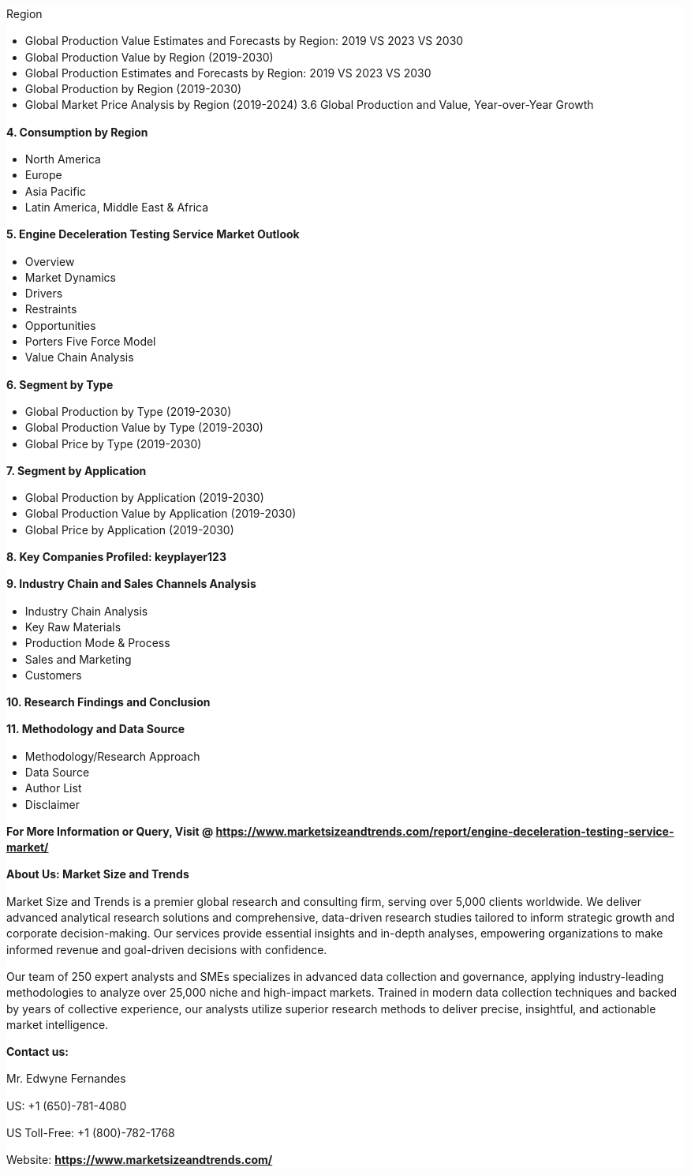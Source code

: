 Region</strong></p><ul><li>Global Production Value Estimates and Forecasts by Region: 2019 VS 2023 VS 2030</li><li>Global Production Value by Region (2019-2030)</li><li>Global Production Estimates and Forecasts by Region: 2019 VS 2023 VS 2030</li><li>Global Production by Region (2019-2030)</li><li>Global Market Price Analysis by Region (2019-2024) 3.6 Global Production and Value, Year-over-Year Growth</li></ul><p><strong>4. Consumption by Region</strong></p><ul><li>North America</li><li>Europe</li><li>Asia Pacific</li><li>Latin America, Middle East &amp; Africa</li></ul><p><strong>5. Engine Deceleration Testing Service Market Outlook</strong></p><ul><li>Overview</li><li>Market Dynamics</li><li>Drivers</li><li>Restraints</li><li>Opportunities</li><li>Porters Five Force Model</li><li>Value Chain Analysis&nbsp;</li></ul><p><strong>6. Segment by Type</strong></p><ul><li>Global Production by Type (2019-2030)</li><li>Global Production Value by Type (2019-2030)</li><li>Global Price by Type (2019-2030)</li></ul><p><strong>7. Segment by Application</strong></p><ul><li>Global Production by Application (2019-2030)</li><li>Global Production Value by Application (2019-2030)</li><li>Global Price by Application (2019-2030)</li></ul><p><strong>8. Key Companies Profiled: keyplayer123</strong></p><p><strong>9. Industry Chain and Sales Channels Analysis</strong></p><ul><li>Industry Chain Analysis</li><li>Key Raw Materials</li><li>Production Mode &amp; Process</li><li>Sales and Marketing</li><li>Customers</li></ul><p><strong>10. Research Findings and Conclusion</strong></p><p><strong>11. Methodology and Data Source</strong></p><ul><li>Methodology/Research Approach</li><li>Data Source</li><li>Author List</li><li>Disclaimer</li></ul></p><p><strong>For More Information or Query, Visit @ <a href="https://www.marketsizeandtrends.com/report/engine-deceleration-testing-service-market/">https://www.marketsizeandtrends.com/report/engine-deceleration-testing-service-market/</a></strong></p><p><strong>About Us: Market Size and Trends</strong></p><p>Market Size and Trends is a premier global research and consulting firm, serving over 5,000 clients worldwide. We deliver advanced analytical research solutions and comprehensive, data-driven research studies tailored to inform strategic growth and corporate decision-making. Our services provide essential insights and in-depth analyses, empowering organizations to make informed revenue and goal-driven decisions with confidence.</p><p>Our team of 250 expert analysts and SMEs specializes in advanced data collection and governance, applying industry-leading methodologies to analyze over 25,000 niche and high-impact markets. Trained in modern data collection techniques and backed by years of collective experience, our analysts utilize superior research methods to deliver precise, insightful, and actionable market intelligence.</p><p><strong>Contact us:</strong></p><p>Mr. Edwyne Fernandes</p><p>US: +1 (650)-781-4080</p><p>US Toll-Free: +1 (800)-782-1768</p><p>Website: <strong><a href="https://www.marketsizeandtrends.com/">https://www.marketsizeandtrends.com/</a></strong></p>
